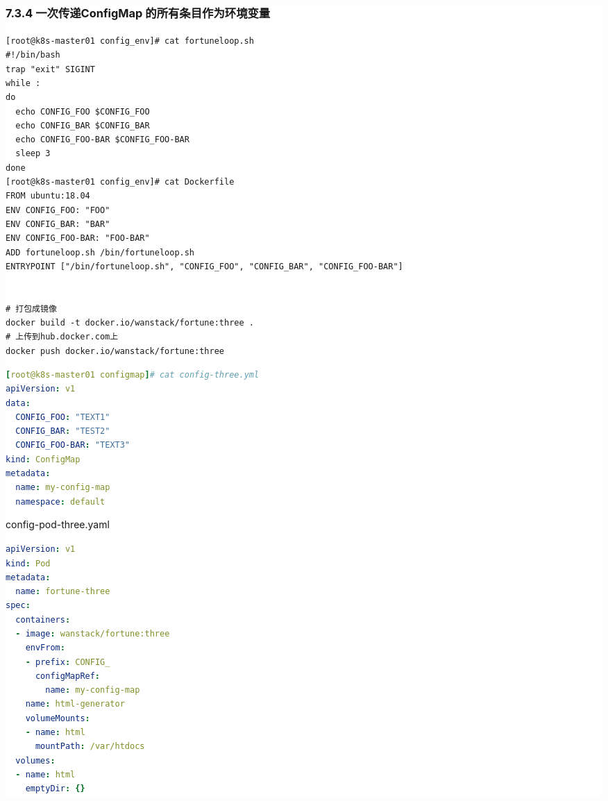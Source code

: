 ### 7.3.4 一次传递ConfigMap 的所有条目作为环境变量
```shell
[root@k8s-master01 config_env]# cat fortuneloop.sh 
#!/bin/bash
trap "exit" SIGINT
while :
do 
  echo CONFIG_FOO $CONFIG_FOO
  echo CONFIG_BAR $CONFIG_BAR
  echo CONFIG_FOO-BAR $CONFIG_FOO-BAR
  sleep 3
done
[root@k8s-master01 config_env]# cat Dockerfile 
FROM ubuntu:18.04
ENV CONFIG_FOO: "FOO"
ENV CONFIG_BAR: "BAR"
ENV CONFIG_FOO-BAR: "FOO-BAR"
ADD fortuneloop.sh /bin/fortuneloop.sh
ENTRYPOINT ["/bin/fortuneloop.sh", "CONFIG_FOO", "CONFIG_BAR", "CONFIG_FOO-BAR"]


# 打包成镜像
docker build -t docker.io/wanstack/fortune:three .
# 上传到hub.docker.com上
docker push docker.io/wanstack/fortune:three
```

```yml
[root@k8s-master01 configmap]# cat config-three.yml 
apiVersion: v1
data:
  CONFIG_FOO: "TEXT1"
  CONFIG_BAR: "TEST2"
  CONFIG_FOO-BAR: "TEXT3"
kind: ConfigMap
metadata:
  name: my-config-map
  namespace: default

```
config-pod-three.yaml
```yaml
apiVersion: v1
kind: Pod
metadata:
  name: fortune-three
spec:
  containers:
  - image: wanstack/fortune:three
    envFrom:
    - prefix: CONFIG_
      configMapRef:
        name: my-config-map
    name: html-generator
    volumeMounts:
    - name: html
      mountPath: /var/htdocs
  volumes:
  - name: html
    emptyDir: {}

```
